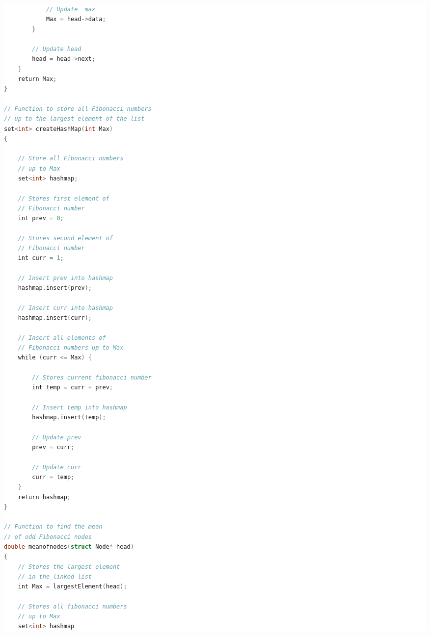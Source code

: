 ```cpp
            // Update  max
            Max = head->data;
        }

        // Update head
        head = head->next;
    }
    return Max;
}

// Function to store all Fibonacci numbers 
// up to the largest element of the list
set<int> createHashMap(int Max)
{

    // Store all Fibonacci numbers
    // up to Max
    set<int> hashmap;

    // Stores first element of 
    // Fibonacci number
    int prev = 0;

    // Stores second element of
    // Fibonacci number
    int curr = 1;

    // Insert prev into hashmap
    hashmap.insert(prev);

    // Insert curr into hashmap
    hashmap.insert(curr);

    // Insert all elements of
    // Fibonacci numbers up to Max
    while (curr <= Max) {

        // Stores current fibonacci number
        int temp = curr + prev;

        // Insert temp into hashmap
        hashmap.insert(temp);

        // Update prev
        prev = curr;

        // Update curr
        curr = temp;
    }
    return hashmap;
}

// Function to find the mean
// of odd Fibonacci nodes
double meanofnodes(struct Node* head)
{
    // Stores the largest element 
    // in the linked list
    int Max = largestElement(head);

    // Stores all fibonacci numbers 
    // up to Max
    set<int> hashmap 
```